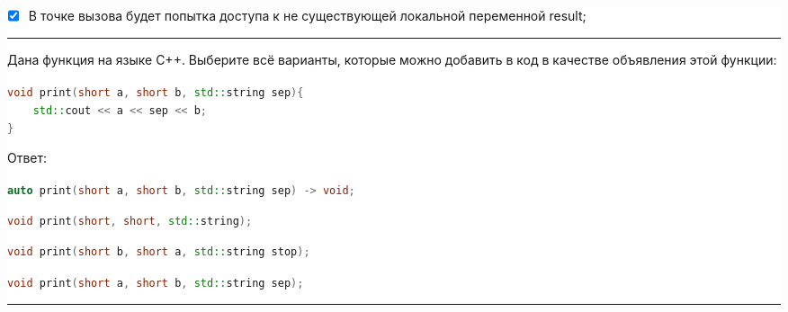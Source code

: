 - [x] В точке вызова будет попытка доступа к не существующей локальной переменной result;

---

Дана функция на языке С++. Выберите всё варианты, которые можно добавить в код в качестве объявления этой функции:
```cpp
void print(short a, short b, std::string sep){
    std::cout << a << sep << b;
}
```
Ответ:
```cpp
auto print(short a, short b, std::string sep) -> void;
```
```cpp
void print(short, short, std::string);
```
```cpp
void print(short b, short a, std::string stop);
```
```cpp
void print(short a, short b, std::string sep);
```

---

